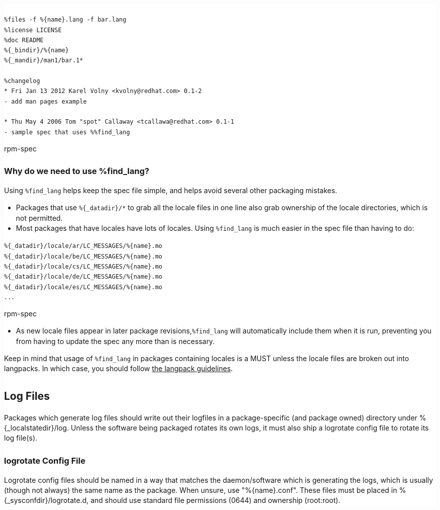 ```rpm-spec

%files -f %{name}.lang -f bar.lang
%license LICENSE
%doc README
%{_bindir}/%{name}
%{_mandir}/man1/bar.1*

%changelog
* Fri Jan 13 2012 Karel Volny <kvolny@redhat.com> 0.1-2
- add man pages example

* Thu May 4 2006 Tom "spot" Callaway <tcallawa@redhat.com> 0.1-1
- sample spec that uses %%find_lang
```

rpm-spec

### Why do we need to use %find\_lang?

Using `%find_lang` helps keep the spec file simple, and helps avoid several other packaging mistakes.

- Packages that use `%{_datadir}/*` to grab all the locale files in one line also grab ownership of the locale directories, which is not permitted.
- Most packages that have locales have lots of locales. Using `%find_lang` is much easier in the spec file than having to do:

```rpm-spec
%{_datadir}/locale/ar/LC_MESSAGES/%{name}.mo
%{_datadir}/locale/be/LC_MESSAGES/%{name}.mo
%{_datadir}/locale/cs/LC_MESSAGES/%{name}.mo
%{_datadir}/locale/de/LC_MESSAGES/%{name}.mo
%{_datadir}/locale/es/LC_MESSAGES/%{name}.mo
...
```

rpm-spec

- As new locale files appear in later package revisions,`%find_lang` will automatically include them when it is run, preventing you from having to update the spec any more than is necessary.

Keep in mind that usage of `%find_lang` in packages containing locales is a MUST unless the locale files are broken out into langpacks. In which case, you should follow [the langpack guidelines](https://docs.fedoraproject.org/ru/packaging-guidelines/Langpacks/).

## Log Files

Packages which generate log files should write out their logfiles in a package-specific (and package owned) directory under %{\_localstatedir}/log. Unless the software being packaged rotates its own logs, it must also ship a logrotate config file to rotate its log file(s).

### logrotate Config File

Logrotate config files should be named in a way that matches the daemon/software which is generating the logs, which is usually (though not always) the same name as the package. When unsure, use "%{name}.conf". These files must be placed in %{\_sysconfdir}/logrotate.d, and should use standard file permissions (0644) and ownership (root:root).
